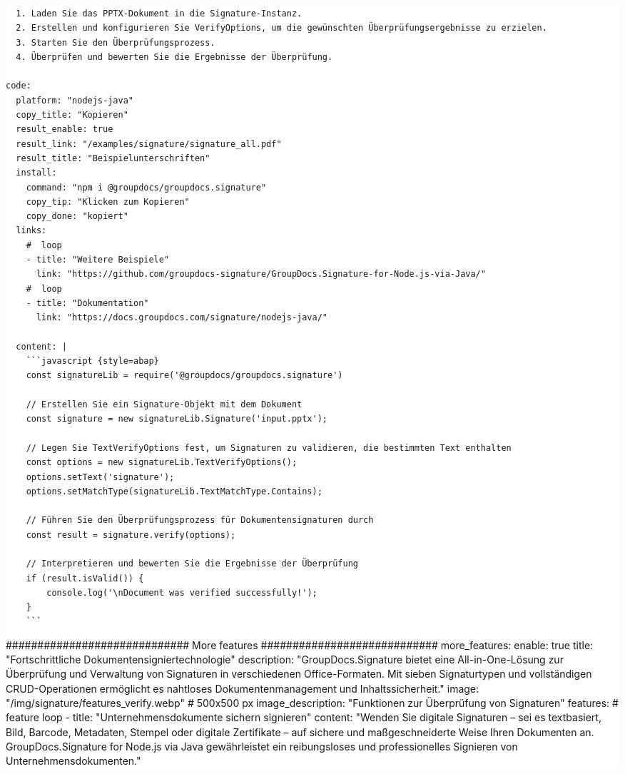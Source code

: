       1. Laden Sie das PPTX-Dokument in die Signature-Instanz.
      2. Erstellen und konfigurieren Sie VerifyOptions, um die gewünschten Überprüfungsergebnisse zu erzielen.
      3. Starten Sie den Überprüfungsprozess.
      4. Überprüfen und bewerten Sie die Ergebnisse der Überprüfung.
   
    code:
      platform: "nodejs-java"
      copy_title: "Kopieren"
      result_enable: true
      result_link: "/examples/signature/signature_all.pdf"
      result_title: "Beispielunterschriften"
      install:
        command: "npm i @groupdocs/groupdocs.signature"
        copy_tip: "Klicken zum Kopieren"
        copy_done: "kopiert"
      links:
        #  loop
        - title: "Weitere Beispiele"
          link: "https://github.com/groupdocs-signature/GroupDocs.Signature-for-Node.js-via-Java/"
        #  loop
        - title: "Dokumentation"
          link: "https://docs.groupdocs.com/signature/nodejs-java/"
          
      content: |
        ```javascript {style=abap}
        const signatureLib = require('@groupdocs/groupdocs.signature')

        // Erstellen Sie ein Signature-Objekt mit dem Dokument
        const signature = new signatureLib.Signature('input.pptx');

        // Legen Sie TextVerifyOptions fest, um Signaturen zu validieren, die bestimmten Text enthalten
        const options = new signatureLib.TextVerifyOptions();
        options.setText('signature');
        options.setMatchType(signatureLib.TextMatchType.Contains);

        // Führen Sie den Überprüfungsprozess für Dokumentensignaturen durch
        const result = signature.verify(options);

        // Interpretieren und bewerten Sie die Ergebnisse der Überprüfung
        if (result.isValid()) {
            console.log('\nDocument was verified successfully!');
        }
        ```            

############################# More features ############################
more_features:
  enable: true
  title: "Fortschrittliche Dokumentensigniertechnologie"
  description: "GroupDocs.Signature bietet eine All-in-One-Lösung zur Überprüfung und Verwaltung von Signaturen in verschiedenen Office-Formaten. Mit sieben Signaturtypen und vollständigen CRUD-Operationen ermöglicht es nahtloses Dokumentenmanagement und Inhaltssicherheit."
  image: "/img/signature/features_verify.webp" # 500x500 px
  image_description: "Funktionen zur Überprüfung von Signaturen"
  features:
    # feature loop
    - title: "Unternehmensdokumente sichern signieren"
      content: "Wenden Sie digitale Signaturen – sei es textbasiert, Bild, Barcode, Metadaten, Stempel oder digitale Zertifikate – auf sichere und maßgeschneiderte Weise Ihren Dokumenten an. GroupDocs.Signature for Node.js via Java gewährleistet ein reibungsloses und professionelles Signieren von Unternehmensdokumenten."
